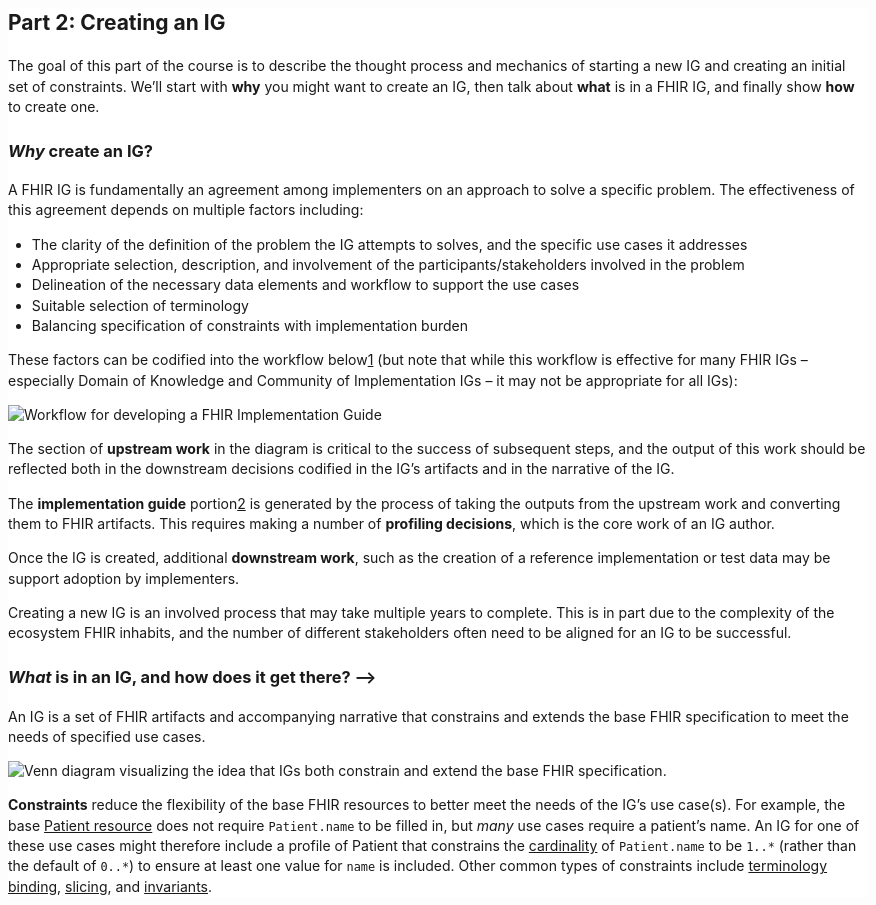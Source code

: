 

## Part 2: Creating an IG

The goal of this part of the course is to describe the thought process and mechanics of starting a new IG and creating an initial set of constraints. We’ll start with **why** you might want to create an IG, then talk about **what** is in a FHIR IG, and finally show **how** to create one.

### _Why_ create an IG?

A FHIR IG is fundamentally an agreement among implementers on an approach to solve a specific problem. The effectiveness of this agreement depends on multiple factors including:

* The clarity of the definition of the problem the IG attempts to solves, and the specific use cases it addresses
* Appropriate selection, description, and involvement of the participants/stakeholders involved in the problem
* Delineation of the necessary data elements and workflow to support the use cases
* Suitable selection of terminology
* Balancing specification of constraints with implementation burden

These factors can be codified into the workflow below[1](#fn:mark) (but note that while this workflow is effective for many FHIR IGs – especially Domain of Knowledge and Community of Implementation IGs – it may not be appropriate for all IGs):

![Workflow for developing a FHIR Implementation Guide](ig_workflow.svg)

The section of **upstream work** in the diagram is critical to the success of subsequent steps, and the output of this work should be reflected both in the downstream decisions codified in the IG’s artifacts and in the narrative of the IG.

The **implementation guide** portion[2](#fn:implementation-guide) is generated by the process of taking the outputs from the upstream work and converting them to FHIR artifacts. This requires making a number of **profiling decisions**, which is the core work of an IG author.

Once the IG is created, additional **downstream work**, such as the creation of a reference implementation or test data may be support adoption by implementers.

Creating a new IG is an involved process that may take multiple years to complete. This is in part due to the complexity of the ecosystem FHIR inhabits, and the number of different stakeholders often need to be aligned for an IG to be successful.

### _What_ is in an IG, and how does it get there? -->

An IG is a set of FHIR artifacts and accompanying narrative that constrains and extends the base FHIR specification to meet the needs of specified use cases.

![Venn diagram visualizing the idea that IGs both constrain and extend the base FHIR specification.](ig_venn.svg)

**Constraints** reduce the flexibility of the base FHIR resources to better meet the needs of the IG’s use case(s). For example, the base [Patient resource](https://www.hl7.org/fhir/patient.html) does not require `Patient.name` to be filled in, but _many_ use cases require a patient’s name. An IG for one of these use cases might therefore include a profile of Patient that constrains the [cardinality](https://www.hl7.org/fhir/conformance-rules.html#cardinality) of `Patient.name` to be `1..*` (rather than the default of `0..*`) to ensure at least one value for `name` is included. Other common types of constraints include [terminology binding](https://www.hl7.org/fhir/terminologies.html#strength), [slicing](https://www.hl7.org/fhir/profiling.html#slicing), and [invariants](https://www.hl7.org/fhir/conformance-rules.html#constraints).
